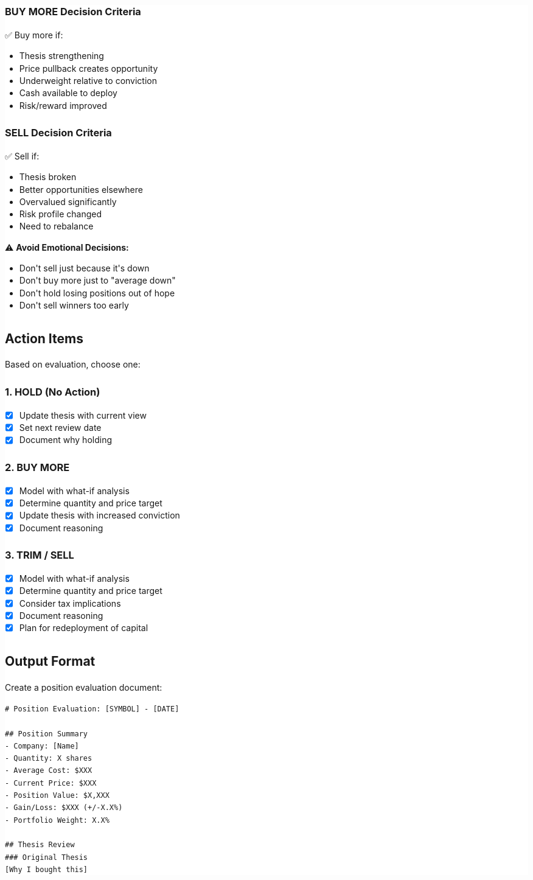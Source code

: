 ### BUY MORE Decision Criteria
✅ Buy more if:
- Thesis strengthening
- Price pullback creates opportunity
- Underweight relative to conviction
- Cash available to deploy
- Risk/reward improved

### SELL Decision Criteria
✅ Sell if:
- Thesis broken
- Better opportunities elsewhere
- Overvalued significantly
- Risk profile changed
- Need to rebalance

⚠️ **Avoid Emotional Decisions:**
- Don't sell just because it's down
- Don't buy more just to "average down"
- Don't hold losing positions out of hope
- Don't sell winners too early

## Action Items

Based on evaluation, choose one:

### 1. HOLD (No Action)
- [x] Update thesis with current view
- [x] Set next review date
- [x] Document why holding

### 2. BUY MORE
- [x] Model with what-if analysis
- [x] Determine quantity and price target
- [x] Update thesis with increased conviction
- [x] Document reasoning

### 3. TRIM / SELL
- [x] Model with what-if analysis
- [x] Determine quantity and price target
- [x] Consider tax implications
- [x] Document reasoning
- [x] Plan for redeployment of capital

## Output Format

Create a position evaluation document:

```
# Position Evaluation: [SYMBOL] - [DATE]

## Position Summary
- Company: [Name]
- Quantity: X shares
- Average Cost: $XXX
- Current Price: $XXX
- Position Value: $X,XXX
- Gain/Loss: $XXX (+/-X.X%)
- Portfolio Weight: X.X%

## Thesis Review
### Original Thesis
[Why I bought this]
```